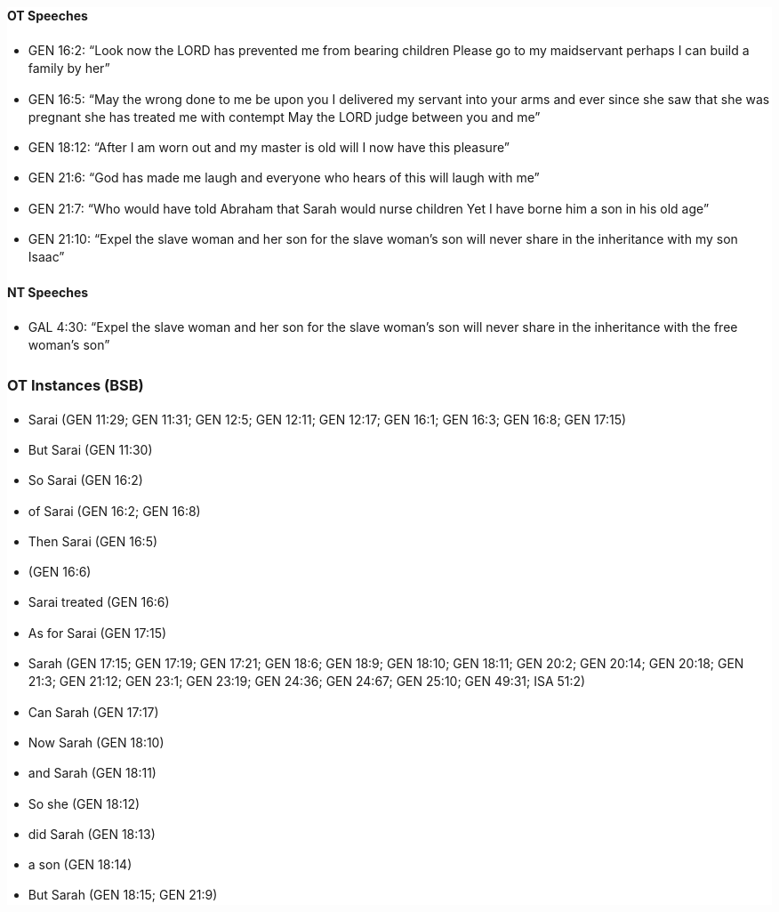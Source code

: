 #### OT Speeches

* GEN 16:2: “Look now the LORD has prevented me from bearing children Please go to my maidservant perhaps I can build a family by her”

* GEN 16:5: “May the wrong done to me be upon you I delivered my servant into your arms and ever since she saw that she was pregnant she has treated me with contempt May the LORD judge between you and me”

* GEN 18:12: “After I am worn out and my master is old will I now have this pleasure”

* GEN 21:6: “God has made me laugh and everyone who hears of this will laugh with me”

* GEN 21:7: “Who would have told Abraham that Sarah would nurse children Yet I have borne him a son in his old age”

* GEN 21:10: “Expel the slave woman and her son for the slave woman’s son will never share in the inheritance with my son Isaac”

#### NT Speeches

* GAL 4:30: “Expel the slave woman and her son for the slave woman’s son will never share in the inheritance with the free woman’s son”

### OT Instances (BSB)

* Sarai (GEN 11:29; GEN 11:31; GEN 12:5; GEN 12:11; GEN 12:17; GEN 16:1; GEN 16:3; GEN 16:8; GEN 17:15)

* But Sarai (GEN 11:30)

* So Sarai (GEN 16:2)

* of Sarai (GEN 16:2; GEN 16:8)

* Then Sarai (GEN 16:5)

*  (GEN 16:6)

* Sarai treated (GEN 16:6)

* As for Sarai (GEN 17:15)

* Sarah (GEN 17:15; GEN 17:19; GEN 17:21; GEN 18:6; GEN 18:9; GEN 18:10; GEN 18:11; GEN 20:2; GEN 20:14; GEN 20:18; GEN 21:3; GEN 21:12; GEN 23:1; GEN 23:19; GEN 24:36; GEN 24:67; GEN 25:10; GEN 49:31; ISA 51:2)

* Can Sarah (GEN 17:17)

* Now Sarah (GEN 18:10)

* and Sarah (GEN 18:11)

* So she (GEN 18:12)

* did Sarah (GEN 18:13)

* a son (GEN 18:14)

* But Sarah (GEN 18:15; GEN 21:9)
